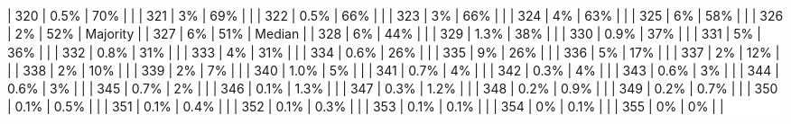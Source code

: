 | 320 | 0.5% | 70% |  |
| 321 | 3% | 69% |  |
| 322 | 0.5% | 66% |  |
| 323 | 3% | 66% |  |
| 324 | 4% | 63% |  |
| 325 | 6% | 58% |  |
| 326 | 2% | 52% | Majority |
| 327 | 6% | 51% | Median |
| 328 | 6% | 44% |  |
| 329 | 1.3% | 38% |  |
| 330 | 0.9% | 37% |  |
| 331 | 5% | 36% |  |
| 332 | 0.8% | 31% |  |
| 333 | 4% | 31% |  |
| 334 | 0.6% | 26% |  |
| 335 | 9% | 26% |  |
| 336 | 5% | 17% |  |
| 337 | 2% | 12% |  |
| 338 | 2% | 10% |  |
| 339 | 2% | 7% |  |
| 340 | 1.0% | 5% |  |
| 341 | 0.7% | 4% |  |
| 342 | 0.3% | 4% |  |
| 343 | 0.6% | 3% |  |
| 344 | 0.6% | 3% |  |
| 345 | 0.7% | 2% |  |
| 346 | 0.1% | 1.3% |  |
| 347 | 0.3% | 1.2% |  |
| 348 | 0.2% | 0.9% |  |
| 349 | 0.2% | 0.7% |  |
| 350 | 0.1% | 0.5% |  |
| 351 | 0.1% | 0.4% |  |
| 352 | 0.1% | 0.3% |  |
| 353 | 0.1% | 0.1% |  |
| 354 | 0% | 0.1% |  |
| 355 | 0% | 0% |  |
